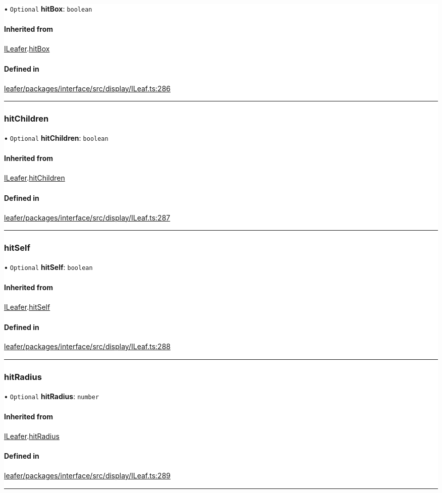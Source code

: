 • `Optional` **hitBox**: `boolean`

#### Inherited from

[ILeafer](ILeafer.md).[hitBox](ILeafer.md#hitbox)

#### Defined in

[leafer/packages/interface/src/display/ILeaf.ts:286](https://github.com/leaferjs/leafer/blob/8db572e/packages/interface/src/display/ILeaf.ts#L286)

___

### hitChildren

• `Optional` **hitChildren**: `boolean`

#### Inherited from

[ILeafer](ILeafer.md).[hitChildren](ILeafer.md#hitchildren)

#### Defined in

[leafer/packages/interface/src/display/ILeaf.ts:287](https://github.com/leaferjs/leafer/blob/8db572e/packages/interface/src/display/ILeaf.ts#L287)

___

### hitSelf

• `Optional` **hitSelf**: `boolean`

#### Inherited from

[ILeafer](ILeafer.md).[hitSelf](ILeafer.md#hitself)

#### Defined in

[leafer/packages/interface/src/display/ILeaf.ts:288](https://github.com/leaferjs/leafer/blob/8db572e/packages/interface/src/display/ILeaf.ts#L288)

___

### hitRadius

• `Optional` **hitRadius**: `number`

#### Inherited from

[ILeafer](ILeafer.md).[hitRadius](ILeafer.md#hitradius)

#### Defined in

[leafer/packages/interface/src/display/ILeaf.ts:289](https://github.com/leaferjs/leafer/blob/8db572e/packages/interface/src/display/ILeaf.ts#L289)

___

